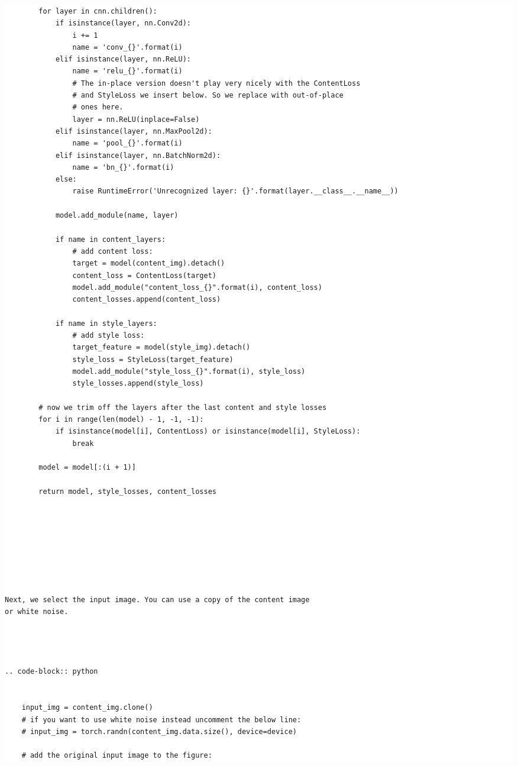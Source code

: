 ~~~~~~~~~~~~
        for layer in cnn.children():
            if isinstance(layer, nn.Conv2d):
                i += 1
                name = 'conv_{}'.format(i)
            elif isinstance(layer, nn.ReLU):
                name = 'relu_{}'.format(i)
                # The in-place version doesn't play very nicely with the ContentLoss
                # and StyleLoss we insert below. So we replace with out-of-place
                # ones here.
                layer = nn.ReLU(inplace=False)
            elif isinstance(layer, nn.MaxPool2d):
                name = 'pool_{}'.format(i)
            elif isinstance(layer, nn.BatchNorm2d):
                name = 'bn_{}'.format(i)
            else:
                raise RuntimeError('Unrecognized layer: {}'.format(layer.__class__.__name__))
 
            model.add_module(name, layer)
 
            if name in content_layers:
                # add content loss:
                target = model(content_img).detach()
                content_loss = ContentLoss(target)
                model.add_module("content_loss_{}".format(i), content_loss)
                content_losses.append(content_loss)
 
            if name in style_layers:
                # add style loss:
                target_feature = model(style_img).detach()
                style_loss = StyleLoss(target_feature)
                model.add_module("style_loss_{}".format(i), style_loss)
                style_losses.append(style_loss)
 
        # now we trim off the layers after the last content and style losses
        for i in range(len(model) - 1, -1, -1):
            if isinstance(model[i], ContentLoss) or isinstance(model[i], StyleLoss):
                break
 
        model = model[:(i + 1)]
 
        return model, style_losses, content_losses
 
 
 
 
 
 
 
 
Next, we select the input image. You can use a copy of the content image
or white noise.
 
 
 
 
.. code-block:: python
 
 
    input_img = content_img.clone()
    # if you want to use white noise instead uncomment the below line:
    # input_img = torch.randn(content_img.data.size(), device=device)
 
    # add the original input image to the figure:
~~~~~~~~~~~~
